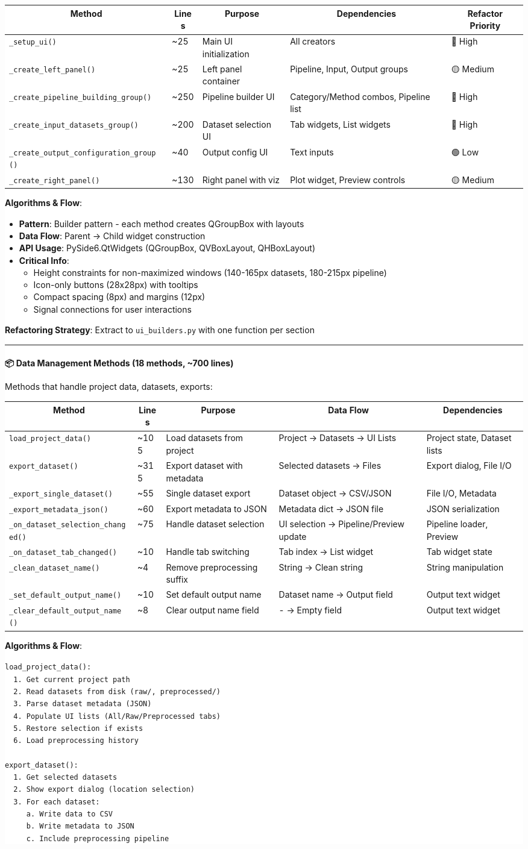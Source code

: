 | Method | Lines | Purpose | Dependencies | Refactor Priority |
|--------|-------|---------|--------------|-------------------|
| `_setup_ui()` | ~25 | Main UI initialization | All creators | 🔴 High |
| `_create_left_panel()` | ~25 | Left panel container | Pipeline, Input, Output groups | 🟡 Medium |
| `_create_pipeline_building_group()` | ~250 | Pipeline builder UI | Category/Method combos, Pipeline list | 🔴 High |
| `_create_input_datasets_group()` | ~200 | Dataset selection UI | Tab widgets, List widgets | 🔴 High |
| `_create_output_configuration_group()` | ~40 | Output config UI | Text inputs | 🟢 Low |
| `_create_right_panel()` | ~130 | Right panel with viz | Plot widget, Preview controls | 🟡 Medium |

**Algorithms & Flow**:
- **Pattern**: Builder pattern - each method creates QGroupBox with layouts
- **Data Flow**: Parent → Child widget construction
- **API Usage**: PySide6.QtWidgets (QGroupBox, QVBoxLayout, QHBoxLayout)
- **Critical Info**:
  - Height constraints for non-maximized windows (140-165px datasets, 180-215px pipeline)
  - Icon-only buttons (28x28px) with tooltips
  - Compact spacing (8px) and margins (12px)
  - Signal connections for user interactions

**Refactoring Strategy**: Extract to `ui_builders.py` with one function per section

---

#### 📦 **Data Management Methods** (18 methods, ~700 lines)
Methods that handle project data, datasets, exports:

| Method | Lines | Purpose | Data Flow | Dependencies |
|--------|-------|---------|-----------|--------------|
| `load_project_data()` | ~105 | Load datasets from project | Project → Datasets → UI Lists | Project state, Dataset lists |
| `export_dataset()` | ~315 | Export dataset with metadata | Selected datasets → Files | Export dialog, File I/O |
| `_export_single_dataset()` | ~55 | Single dataset export | Dataset object → CSV/JSON | File I/O, Metadata |
| `_export_metadata_json()` | ~60 | Export metadata to JSON | Metadata dict → JSON file | JSON serialization |
| `_on_dataset_selection_changed()` | ~75 | Handle dataset selection | UI selection → Pipeline/Preview update | Pipeline loader, Preview |
| `_on_dataset_tab_changed()` | ~10 | Handle tab switching | Tab index → List widget | Tab widget state |
| `_clean_dataset_name()` | ~4 | Remove preprocessing suffix | String → Clean string | String manipulation |
| `_set_default_output_name()` | ~10 | Set default output name | Dataset name → Output field | Output text widget |
| `_clear_default_output_name()` | ~8 | Clear output name field | - → Empty field | Output text widget |

**Algorithms & Flow**:
```
load_project_data():
  1. Get current project path
  2. Read datasets from disk (raw/, preprocessed/)
  3. Parse dataset metadata (JSON)
  4. Populate UI lists (All/Raw/Preprocessed tabs)
  5. Restore selection if exists
  6. Load preprocessing history
  
export_dataset():
  1. Get selected datasets
  2. Show export dialog (location selection)
  3. For each dataset:
     a. Write data to CSV
     b. Write metadata to JSON
     c. Include preprocessing pipeline
```